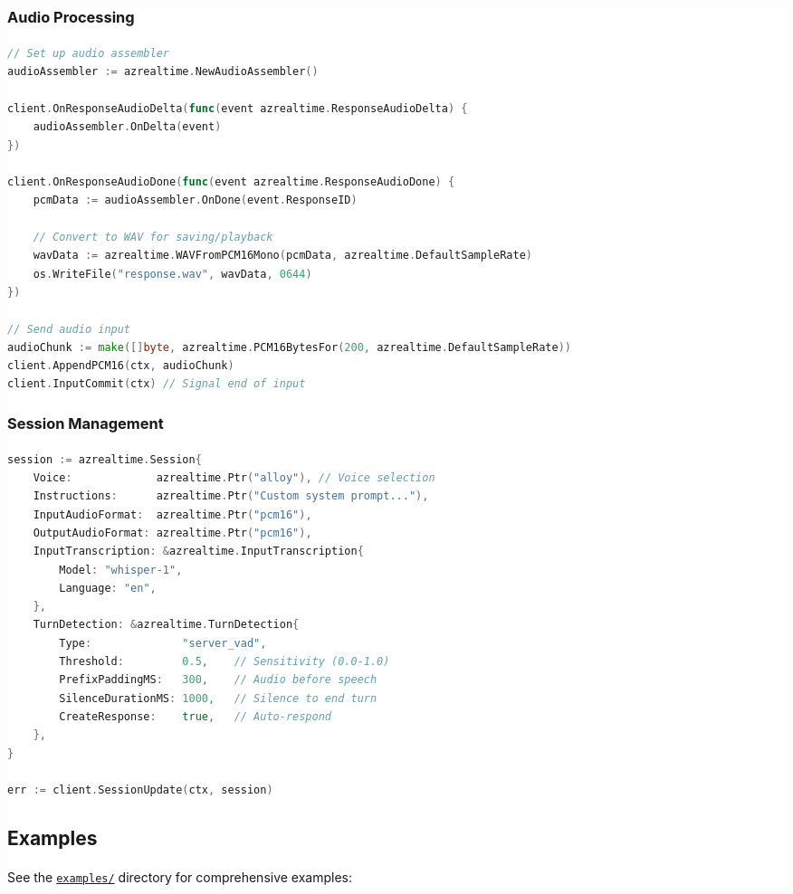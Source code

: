 ### Audio Processing

```go
// Set up audio assembler
audioAssembler := azrealtime.NewAudioAssembler()

client.OnResponseAudioDelta(func(event azrealtime.ResponseAudioDelta) {
    audioAssembler.OnDelta(event)
})

client.OnResponseAudioDone(func(event azrealtime.ResponseAudioDone) {
    pcmData := audioAssembler.OnDone(event.ResponseID)

    // Convert to WAV for saving/playback
    wavData := azrealtime.WAVFromPCM16Mono(pcmData, azrealtime.DefaultSampleRate)
    os.WriteFile("response.wav", wavData, 0644)
})

// Send audio input
audioChunk := make([]byte, azrealtime.PCM16BytesFor(200, azrealtime.DefaultSampleRate))
client.AppendPCM16(ctx, audioChunk)
client.InputCommit(ctx) // Signal end of input
```

### Session Management

```go
session := azrealtime.Session{
    Voice:             azrealtime.Ptr("alloy"), // Voice selection
    Instructions:      azrealtime.Ptr("Custom system prompt..."),
    InputAudioFormat:  azrealtime.Ptr("pcm16"),
    OutputAudioFormat: azrealtime.Ptr("pcm16"),
    InputTranscription: &azrealtime.InputTranscription{
        Model: "whisper-1",
        Language: "en",
    },
    TurnDetection: &azrealtime.TurnDetection{
        Type:              "server_vad",
        Threshold:         0.5,    // Sensitivity (0.0-1.0)
        PrefixPaddingMS:   300,    // Audio before speech
        SilenceDurationMS: 1000,   // Silence to end turn
        CreateResponse:    true,   // Auto-respond
    },
}

err := client.SessionUpdate(ctx, session)
```

## Examples

See the [`examples/`](./examples/) directory for comprehensive examples:

